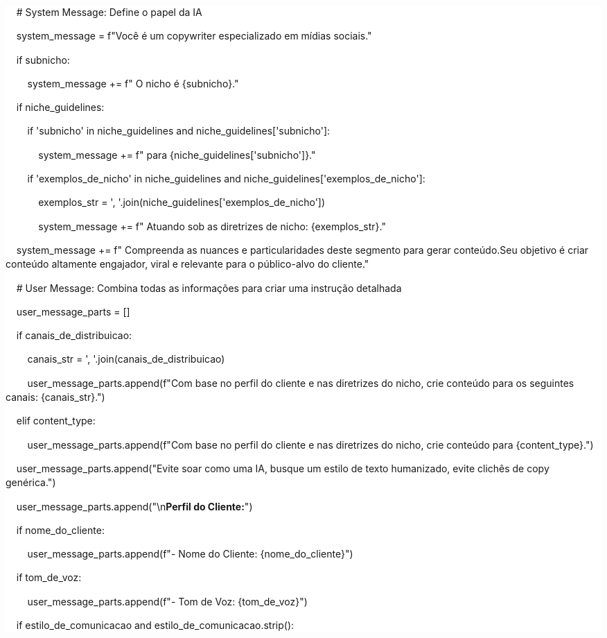   

    # System Message: Define o papel da IA

    system_message = f"Você é um copywriter especializado em mídias sociais."

    if subnicho:

        system_message += f" O nicho é {subnicho}."

    if niche_guidelines:

        if 'subnicho' in niche_guidelines and niche_guidelines['subnicho']:

            system_message += f" para {niche_guidelines['subnicho']}."

        if 'exemplos_de_nicho' in niche_guidelines and niche_guidelines['exemplos_de_nicho']:

            exemplos_str = ', '.join(niche_guidelines['exemplos_de_nicho'])

            system_message += f" Atuando sob as diretrizes de nicho: {exemplos_str}."

    system_message += f" Compreenda as nuances e particularidades deste segmento para gerar conteúdo.Seu objetivo é criar conteúdo altamente engajador, viral e relevante para o público-alvo do cliente."

  

    # User Message: Combina todas as informações para criar uma instrução detalhada

    user_message_parts = []

    if canais_de_distribuicao:

        canais_str = ', '.join(canais_de_distribuicao)

        user_message_parts.append(f"Com base no perfil do cliente e nas diretrizes do nicho, crie conteúdo para os seguintes canais: {canais_str}.")

    elif content_type:

        user_message_parts.append(f"Com base no perfil do cliente e nas diretrizes do nicho, crie conteúdo para {content_type}.")

  

    user_message_parts.append("Evite soar como uma IA, busque um estilo de texto humanizado, evite clichês de copy genérica.")

  

    user_message_parts.append("\n**Perfil do Cliente:**")

    if nome_do_cliente:

        user_message_parts.append(f"- Nome do Cliente: {nome_do_cliente}")

    if tom_de_voz:

        user_message_parts.append(f"- Tom de Voz: {tom_de_voz}")

    if estilo_de_comunicacao and estilo_de_comunicacao.strip():
